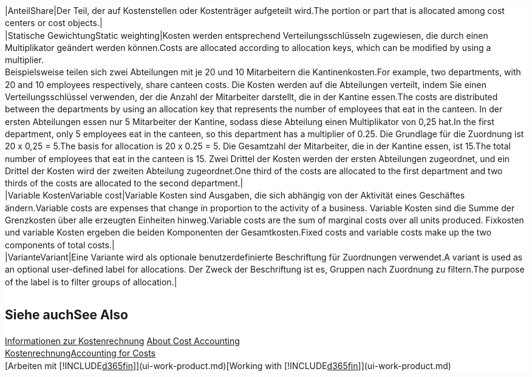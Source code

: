|<span data-ttu-id="e5104-181">Anteil</span><span class="sxs-lookup"><span data-stu-id="e5104-181">Share</span></span>|<span data-ttu-id="e5104-182">Der Teil, der auf Kostenstellen oder Kostenträger aufgeteilt wird.</span><span class="sxs-lookup"><span data-stu-id="e5104-182">The portion or part that is allocated among cost centers or cost objects.</span></span>|  
|<span data-ttu-id="e5104-183">Statische Gewichtung</span><span class="sxs-lookup"><span data-stu-id="e5104-183">Static weighting</span></span>|<span data-ttu-id="e5104-184">Kosten werden entsprechend Verteilungsschlüsseln zugewiesen, die durch einen Multiplikator geändert werden können.</span><span class="sxs-lookup"><span data-stu-id="e5104-184">Costs are allocated according to allocation keys, which can be modified by using a multiplier.</span></span> <br /><span data-ttu-id="e5104-185">Beispielsweise teilen sich zwei Abteilungen mit je 20 und 10 Mitarbeitern die Kantinenkosten.</span><span class="sxs-lookup"><span data-stu-id="e5104-185">For example, two departments, with 20 and 10 employees respectively, share canteen costs.</span></span> <span data-ttu-id="e5104-186">Die Kosten werden auf die Abteilungen verteilt, indem Sie einen Verteilungsschlüssel verwenden, der die Anzahl der Mitarbeiter darstellt, die in der Kantine essen.</span><span class="sxs-lookup"><span data-stu-id="e5104-186">The costs are distributed between the departments by using an allocation key that represents the number of employees that eat in the canteen.</span></span> <span data-ttu-id="e5104-187">In der ersten Abteilungen essen nur 5 Mitarbeiter der Kantine, sodass diese Abteilung einen Multiplikator von 0,25 hat.</span><span class="sxs-lookup"><span data-stu-id="e5104-187">In the first department, only 5 employees eat in the canteen, so this department has a multiplier of 0.25.</span></span> <span data-ttu-id="e5104-188">Die Grundlage für die Zuordnung ist 20 x 0,25 = 5.</span><span class="sxs-lookup"><span data-stu-id="e5104-188">The basis for allocation is 20 x 0.25 = 5.</span></span> <span data-ttu-id="e5104-189">Die Gesamtzahl der Mitarbeiter, die in der Kantine essen, ist 15.</span><span class="sxs-lookup"><span data-stu-id="e5104-189">The total number of employees that eat in the canteen is 15.</span></span> <span data-ttu-id="e5104-190">Zwei Drittel der Kosten werden der ersten Abteilungen zugeordnet, und ein Drittel der Kosten wird der zweiten Abteilung zugeordnet.</span><span class="sxs-lookup"><span data-stu-id="e5104-190">One third of the costs are allocated to the first department and two thirds of the costs are allocated to the second department.</span></span>|  
|<span data-ttu-id="e5104-191">Variable Kosten</span><span class="sxs-lookup"><span data-stu-id="e5104-191">Variable cost</span></span>|<span data-ttu-id="e5104-192">Variable Kosten sind Ausgaben, die sich abhängig von der Aktivität eines Geschäftes ändern.</span><span class="sxs-lookup"><span data-stu-id="e5104-192">Variable costs are expenses that change in proportion to the activity of a business.</span></span> <span data-ttu-id="e5104-193">Variable Kosten sind die Summe der Grenzkosten über alle erzeugten Einheiten hinweg.</span><span class="sxs-lookup"><span data-stu-id="e5104-193">Variable costs are the sum of marginal costs over all units produced.</span></span> <span data-ttu-id="e5104-194">Fixkosten und variable Kosten ergeben die beiden Komponenten der Gesamtkosten.</span><span class="sxs-lookup"><span data-stu-id="e5104-194">Fixed costs and variable costs make up the two components of total costs.</span></span>|  
|<span data-ttu-id="e5104-195">Variante</span><span class="sxs-lookup"><span data-stu-id="e5104-195">Variant</span></span>|<span data-ttu-id="e5104-196">Eine Variante wird als optionale benutzerdefinierte Beschriftung für Zuordnungen verwendet.</span><span class="sxs-lookup"><span data-stu-id="e5104-196">A variant is used as an optional user-defined label for allocations.</span></span> <span data-ttu-id="e5104-197">Der Zweck der Beschriftung ist es, Gruppen nach Zuordnung zu filtern.</span><span class="sxs-lookup"><span data-stu-id="e5104-197">The purpose of the label is to filter groups of allocation.</span></span>|  

## <a name="see-also"></a><span data-ttu-id="e5104-198">Siehe auch</span><span class="sxs-lookup"><span data-stu-id="e5104-198">See Also</span></span>  
 <span data-ttu-id="e5104-199">[Informationen zur Kostenrechnung](finance-about-cost-accounting.md) </span><span class="sxs-lookup"><span data-stu-id="e5104-199">[About Cost Accounting](finance-about-cost-accounting.md) </span></span>  
 [<span data-ttu-id="e5104-200">Kostenrechnung</span><span class="sxs-lookup"><span data-stu-id="e5104-200">Accounting for Costs</span></span>](finance-manage-cost-accounting.md)  
 <span data-ttu-id="e5104-201">[Arbeiten mit [!INCLUDE[d365fin](includes/d365fin_md.md)]](ui-work-product.md)</span><span class="sxs-lookup"><span data-stu-id="e5104-201">[Working with [!INCLUDE[d365fin](includes/d365fin_md.md)]](ui-work-product.md)</span></span>

